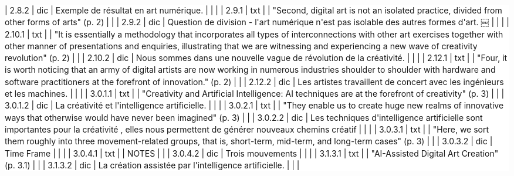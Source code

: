 | 2.8.2  | dic | Exemple de résultat en art numérique.                                                                       |                                                                                                                                                                                                                                                                       |   |
| 2.9.1  | txt |                                                                                                             | "Second, digital art is not an isolated practice, divided from other forms of arts" (p. 2)                                                                                                                                                                            |   |
| 2.9.2  | dic | Question de division  - l'art numérique n'est pas isolable des autres formes d'art. ￼                       |                                                                                                                                                                                                                                                                       |   |
| 2.10.1 | txt |                                                                                                             | "It is essentially a methodology that incorporates all types of interconnections with other art exercises together with other manner of presentations and enquiries, illustrating that we are witnessing and experiencing a new wave of creativity revolution" (p. 2) |   |
| 2.10.2 | dic | Nous sommes dans une nouvelle vague de révolution de la créativité.                                         |                                                                                                                                                                                                                                                                       |   |
| 2.12.1 | txt |                                                                                                             | "Four, it is worth noticing that an army of digital artists are now working in numerous industries shoulder to shoulder with hardware and software practitioners at the forefront of innovation." (p. 2)                                                              |   |
| 2.12.2 | dic | Les artistes travaillent de concert avec les ingénieurs et les machines.                                    |                                                                                                                                                                                                                                                                       |   |
| 3.0.1.1 | txt |                                                                                                                                            | "Creativity and Artificial Intelligence:    AI techniques are at the forefront of creativity" (p. 3)                       |   |
| 3.0.1.2 | dic | La créativité et l'intelligence artificielle.                                                                                              |                                                                                                                            |   |
| 3.0.2.1 | txt |                                                                                                                                            | "They enable us to create huge new realms of innovative ways that otherwise would have never been imagined" (p. 3)         |   |
| 3.0.2.2 | dic | Les techniques d'intelligence artificielle sont importantes pour la créativité , elles nous permettent de générer nouveaux chemins créatif |                                                                                                                            |   |
| 3.0.3.1 | txt |                                                                                                                                            | "Here, we sort them roughly into three movement-related groups, that is, short-term, mid-term, and long-term cases" (p. 3) |   |
| 3.0.3.2 | dic | Time Frame                                                                                                                                 |                                                                                                                            |   |
| 3.0.4.1 | txt |                                                                                                                                            | NOTES                                                                                                                      |   |
| 3.0.4.2 | dic | Trois mouvements                                                                                                                           |                                                                                                                            |   |
| 3.1.3.1 | txt |                                                                                                                                                                                                                                                   | "AI-Assisted Digital Art Creation" (p. 3.1)                                                                                                                                       |   |
| 3.1.3.2 | dic | La création assistée par l'intelligence artificielle.                                                                                                                                                                                             |                                                                                                                                                                                   |   |